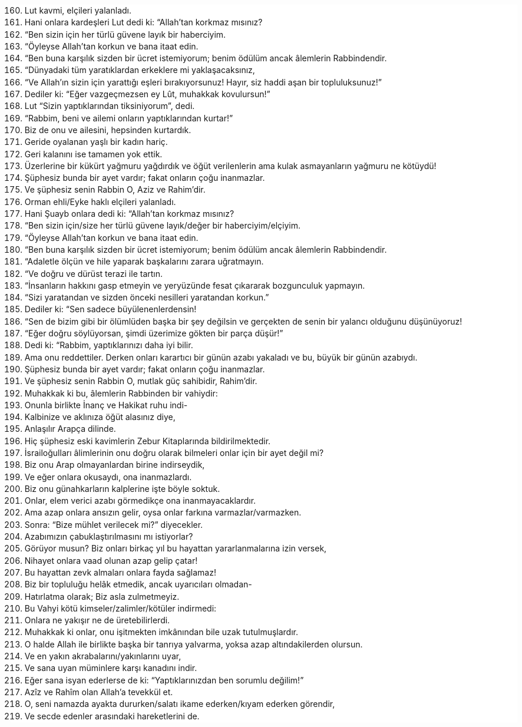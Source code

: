 160. Lut kavmi, elçileri yalanladı.
161. Hani onlara kardeşleri Lut dedi ki: “Allah’tan korkmaz mısınız?
162. “Ben sizin için her türlü güvene layık bir haberciyim.
163. “Öyleyse Allah’tan korkun ve bana itaat edin.
164. “Ben buna karşılık sizden bir ücret istemiyorum; benim ödülüm ancak âlemlerin Rabbindendir.
165. “Dünyadaki tüm yaratıklardan erkeklere mi yaklaşacaksınız,
166. “Ve Allah’ın sizin için yarattığı eşleri bırakıyorsunuz! Hayır, siz haddi aşan bir topluluksunuz!”
167. Dediler ki: “Eğer vazgeçmezsen ey Lût, muhakkak kovulursun!”
168. Lut “Sizin yaptıklarından tiksiniyorum”, dedi.
169. “Rabbim, beni ve ailemi onların yaptıklarından kurtar!”
170. Biz de onu ve ailesini, hepsinden kurtardık.
171. Geride oyalanan yaşlı bir kadın hariç.
172. Geri kalanını ise tamamen yok ettik.
173. Üzerlerine bir kükürt yağmuru yağdırdık ve öğüt verilenlerin ama kulak asmayanların yağmuru ne kötüydü!
174. Şüphesiz bunda bir ayet vardır; fakat onların çoğu inanmazlar.
175. Ve şüphesiz senin Rabbin O, Aziz ve Rahim’dir.
176. Orman ehli/Eyke haklı elçileri yalanladı.
177. Hani Şuayb onlara dedi ki: “Allah’tan korkmaz mısınız?
178. “Ben sizin için/size her türlü güvene layık/değer bir haberciyim/elçiyim.
179. “Öyleyse Allah’tan korkun ve bana itaat edin.
180. “Ben buna karşılık sizden bir ücret istemiyorum; benim ödülüm ancak âlemlerin Rabbindendir.
181. “Adaletle ölçün ve hile yaparak başkalarını zarara uğratmayın.
182. “Ve doğru ve dürüst terazi ile tartın.
183. “İnsanların hakkını gasp etmeyin ve yeryüzünde fesat çıkararak bozgunculuk yapmayın.
184. “Sizi yaratandan ve sizden önceki nesilleri yaratandan korkun.”
185. Dediler ki: “Sen sadece büyülenenlerdensin!
186. “Sen de bizim gibi bir ölümlüden başka bir şey değilsin ve gerçekten de senin bir yalancı olduğunu düşünüyoruz!
187. “Eğer doğru söylüyorsan, şimdi üzerimize gökten bir parça düşür!”
188. Dedi ki: “Rabbim, yaptıklarınızı daha iyi bilir.
189. Ama onu reddettiler. Derken onları karartıcı bir günün azabı yakaladı ve bu, büyük bir günün azabıydı.
190. Şüphesiz bunda bir ayet vardır; fakat onların çoğu inanmazlar.
191. Ve şüphesiz senin Rabbin O, mutlak güç sahibidir, Rahim’dir.
192. Muhakkak ki bu, âlemlerin Rabbinden bir vahiydir:
193. Onunla birlikte İnanç ve Hakikat ruhu indi-
194. Kalbinize ve aklınıza öğüt alasınız diye,
195. Anlaşılır Arapça dilinde.
196. Hiç şüphesiz eski kavimlerin Zebur Kitaplarında bildirilmektedir.
197. İsrailoğulları âlimlerinin onu doğru olarak bilmeleri onlar için bir ayet değil mi?
198. Biz onu Arap olmayanlardan birine indirseydik,
199. Ve eğer onlara okusaydı, ona inanmazlardı.
200. Biz onu günahkarların kalplerine işte böyle soktuk.
201. Onlar, elem verici azabı görmedikçe ona inanmayacaklardır.
202. Ama azap onlara ansızın gelir, oysa onlar farkına varmazlar/varmazken.
203. Sonra: “Bize mühlet verilecek mi?” diyecekler.
204. Azabımızın çabuklaştırılmasını mı istiyorlar?
205. Görüyor musun? Biz onları birkaç yıl bu hayattan yararlanmalarına izin versek,
206. Nihayet onlara vaad olunan azap gelip çatar!
207. Bu hayattan zevk almaları onlara fayda sağlamaz!
208. Biz bir topluluğu helâk etmedik, ancak uyarıcıları olmadan-
209. Hatırlatma olarak; Biz asla zulmetmeyiz.
210. Bu Vahyi kötü kimseler/zalimler/kötüler indirmedi:
211. Onlara ne yakışır ne de üretebilirlerdi.
212. Muhakkak ki onlar, onu işitmekten imkânından bile uzak tutulmuşlardır.
213. O halde Allah ile birlikte başka bir tanrıya yalvarma, yoksa azap altındakilerden olursun.
214. Ve en yakın akrabalarını/yakınlarını uyar,
215. Ve sana uyan müminlere karşı kanadını indir.
216. Eğer sana isyan ederlerse de ki: “Yaptıklarınızdan ben sorumlu değilim!”
217. Azîz ve Rahîm olan Allah’a tevekkül et.
218. O, seni namazda ayakta dururken/salatı ikame ederken/kıyam ederken görendir,
219. Ve secde edenler arasındaki hareketlerini de.